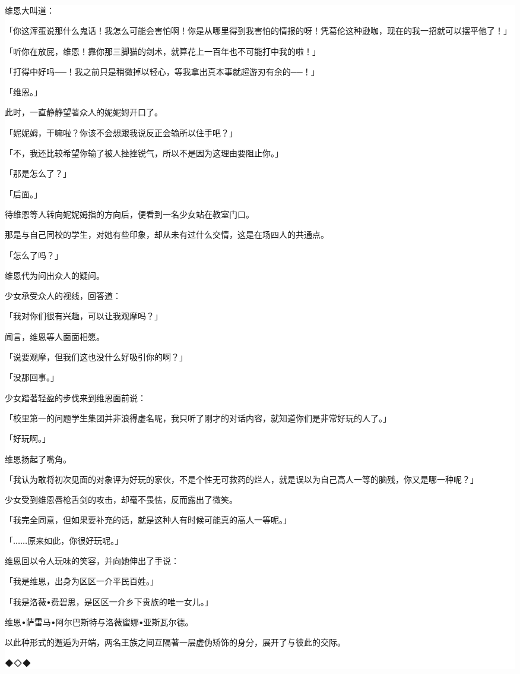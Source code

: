 维恩大叫道：

「你这浑蛋说那什么鬼话！我怎么可能会害怕啊！你是从哪里得到我害怕的情报的呀！凭葛伦这种逊咖，现在的我一招就可以摆平他了！」

「听你在放屁，维恩！靠你那三脚猫的剑术，就算花上一百年也不可能打中我的啦！」

「打得中好吗──！我之前只是稍微掉以轻心，等我拿出真本事就超游刃有余的──！」

「维恩。」

此时，一直静静望著众人的妮妮姆开口了。

「妮妮姆，干嘛啦？你该不会想跟我说反正会输所以住手吧？」

「不，我还比较希望你输了被人挫挫锐气，所以不是因为这理由要阻止你。」

「那是怎么了？」

「后面。」

待维恩等人转向妮妮姆指的方向后，便看到一名少女站在教室门口。

那是与自己同校的学生，对她有些印象，却从未有过什么交情，这是在场四人的共通点。

「怎么了吗？」

维恩代为问出众人的疑问。

少女承受众人的视线，回答道：

「我对你们很有兴趣，可以让我观摩吗？」

闻言，维恩等人面面相愿。

「说要观摩，但我们这也没什么好吸引你的啊？」

「没那回事。」

少女踏著轻盈的步伐来到维恩面前说：

「校里第一的问题学生集团并非浪得虚名呢，我只听了刚才的对话内容，就知道你们是非常好玩的人了。」

「好玩啊。」

维恩扬起了嘴角。

「我认为敢将初次见面的对象评为好玩的家伙，不是个性无可救药的烂人，就是误以为自己高人一等的脑残，你又是哪一种呢？」

少女受到维恩唇枪舌剑的攻击，却毫不畏怯，反而露出了微笑。

「我完全同意，但如果要补充的话，就是这种人有时候可能真的高人一等呢。」

「……原来如此，你很好玩呢。」

维恩回以令人玩味的笑容，并向她伸出了手说：

「我是维恩，出身为区区一介平民百姓。」

「我是洛薇•费碧思，是区区一介乡下贵族的唯一女儿。」

维恩•萨雷马•阿尔巴斯特与洛薇蜜娜•亚斯瓦尔德。

以此种形式的邂逅为开端，两名王族之间互隔著一层虚伪矫饰的身分，展开了与彼此的交际。

◆◇◆
